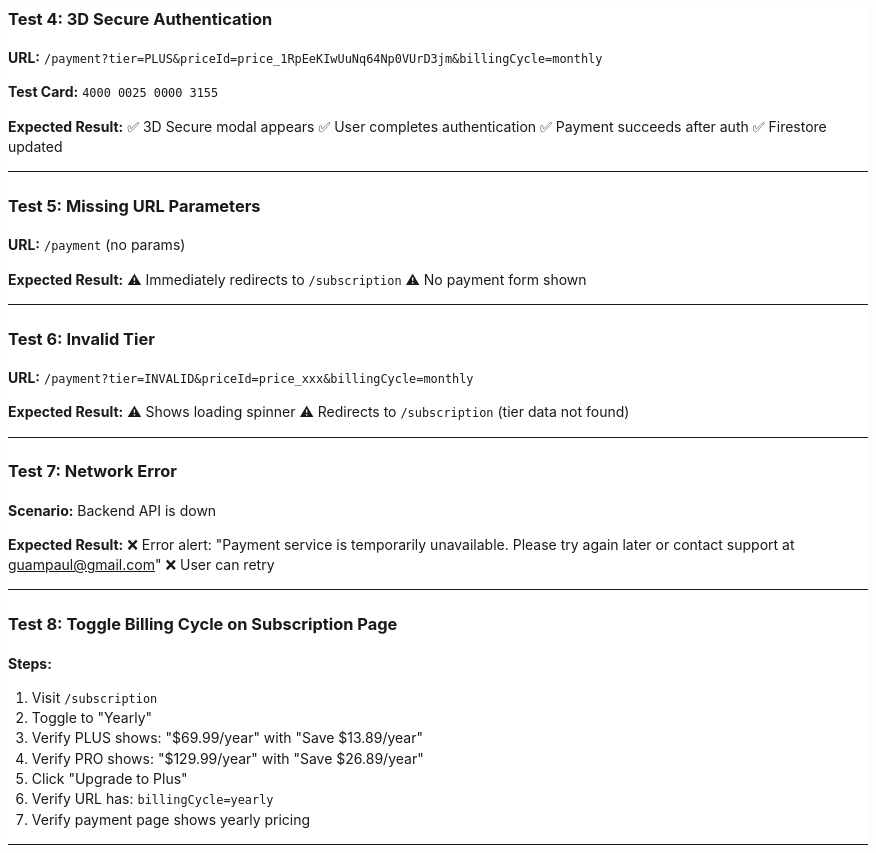 
### Test 4: 3D Secure Authentication
**URL:** `/payment?tier=PLUS&priceId=price_1RpEeKIwUuNq64Np0VUrD3jm&billingCycle=monthly`

**Test Card:** `4000 0025 0000 3155`

**Expected Result:**
✅ 3D Secure modal appears
✅ User completes authentication
✅ Payment succeeds after auth
✅ Firestore updated

---

### Test 5: Missing URL Parameters
**URL:** `/payment` (no params)

**Expected Result:**
⚠️ Immediately redirects to `/subscription`
⚠️ No payment form shown

---

### Test 6: Invalid Tier
**URL:** `/payment?tier=INVALID&priceId=price_xxx&billingCycle=monthly`

**Expected Result:**
⚠️ Shows loading spinner
⚠️ Redirects to `/subscription` (tier data not found)

---

### Test 7: Network Error
**Scenario:** Backend API is down

**Expected Result:**
❌ Error alert: "Payment service is temporarily unavailable. Please try again later or contact support at guampaul@gmail.com"
❌ User can retry

---

### Test 8: Toggle Billing Cycle on Subscription Page
**Steps:**
1. Visit `/subscription`
2. Toggle to "Yearly"
3. Verify PLUS shows: "$69.99/year" with "Save $13.89/year"
4. Verify PRO shows: "$129.99/year" with "Save $26.89/year"
5. Click "Upgrade to Plus"
6. Verify URL has: `billingCycle=yearly`
7. Verify payment page shows yearly pricing

---
